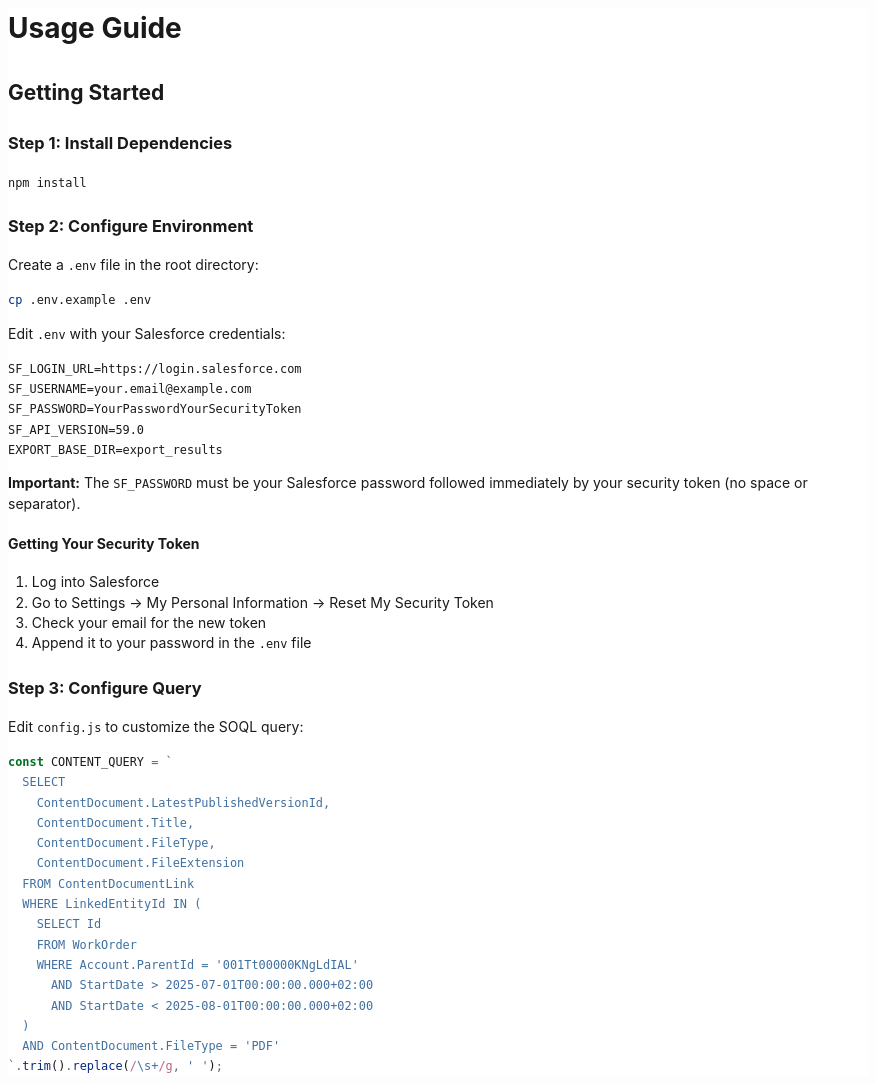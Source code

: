# Usage Guide

## Getting Started

### Step 1: Install Dependencies

```bash
npm install
```

### Step 2: Configure Environment

Create a `.env` file in the root directory:

```bash
cp .env.example .env
```

Edit `.env` with your Salesforce credentials:

```env
SF_LOGIN_URL=https://login.salesforce.com
SF_USERNAME=your.email@example.com
SF_PASSWORD=YourPasswordYourSecurityToken
SF_API_VERSION=59.0
EXPORT_BASE_DIR=export_results
```

**Important:** The `SF_PASSWORD` must be your Salesforce password followed immediately by your security token (no space or separator).

#### Getting Your Security Token

1. Log into Salesforce
2. Go to Settings → My Personal Information → Reset My Security Token
3. Check your email for the new token
4. Append it to your password in the `.env` file

### Step 3: Configure Query

Edit `config.js` to customize the SOQL query:

```javascript
const CONTENT_QUERY = `
  SELECT 
    ContentDocument.LatestPublishedVersionId, 
    ContentDocument.Title,
    ContentDocument.FileType,
    ContentDocument.FileExtension
  FROM ContentDocumentLink 
  WHERE LinkedEntityId IN (
    SELECT Id 
    FROM WorkOrder 
    WHERE Account.ParentId = '001Tt00000KNgLdIAL' 
      AND StartDate > 2025-07-01T00:00:00.000+02:00 
      AND StartDate < 2025-08-01T00:00:00.000+02:00
  ) 
  AND ContentDocument.FileType = 'PDF'
`.trim().replace(/\s+/g, ' ');
```
